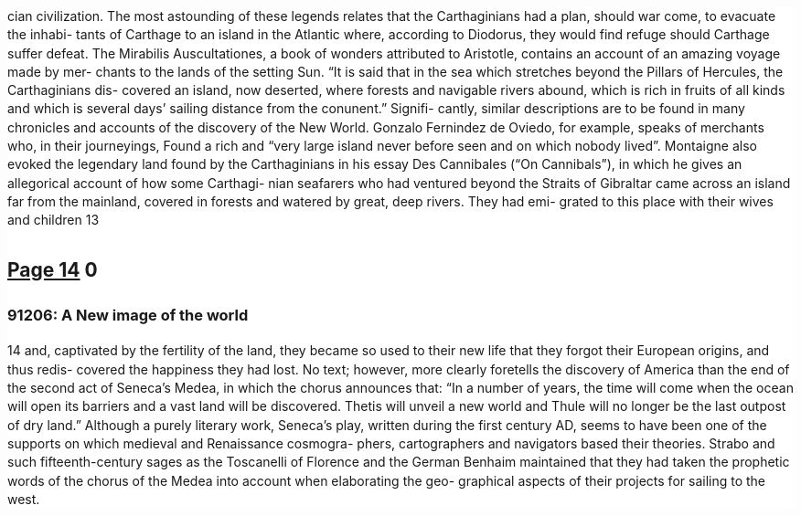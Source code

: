 cian civilization. The most astounding of these 
legends relates that the Carthaginians had a 
plan, should war come, to evacuate the inhabi- 
tants of Carthage to an island in the Atlantic 
where, according to Diodorus, they would find 
refuge should Carthage suffer defeat. 
The Mirabilis Auscultationes, a book of 
wonders attributed to Aristotle, contains an 
account of an amazing voyage made by mer- 
chants to the lands of the setting Sun. “It is said 
that in the sea which stretches beyond the 
Pillars of Hercules, the Carthaginians dis- 
covered an island, now deserted, where forests 
and navigable rivers abound, which is rich in 
fruits of all kinds and which is several days’ 
sailing distance from the conunent.” Signifi- 
cantly, similar descriptions are to be found in 
many chronicles and accounts of the discovery 
of the New World. Gonzalo Fernindez de 
Oviedo, for example, speaks of merchants who, 
in their journeyings, Found a rich and “very 
large island never before seen and on which 
nobody lived”. 
Montaigne also evoked the legendary land 
found by the Carthaginians in his essay Des 
Cannibales (“On Cannibals”), in which he gives 
an allegorical account of how some Carthagi- 
nian seafarers who had ventured beyond the 
Straits of Gibraltar came across an island far 
from the mainland, covered in forests and 
watered by great, deep rivers. They had emi- 
grated to this place with their wives and children 13

## [Page 14](https://demo.humlab.umu.se/courier/091224engo.pdf#page=14) 0

### 91206: A New image of the world

14 
and, captivated by the fertility of the land, they 
became so used to their new life that they 
forgot their European origins, and thus redis- 
covered the happiness they had lost. 
No text; however, more clearly foretells the 
discovery of America than the end of the 
second act of Seneca’s Medea, in which the 
chorus announces that: “In a number of years, 
the time will come when the ocean will open its 
barriers and a vast land will be discovered. 
Thetis will unveil a new world and Thule will 
no longer be the last outpost of dry land.” 
Although a purely literary work, Seneca’s 
play, written during the first century AD, 
seems to have been one of the supports on 
which medieval and Renaissance cosmogra- 
phers, cartographers and navigators based their 
theories. Strabo and such fifteenth-century 
sages as the Toscanelli of Florence and the 
German Benhaim maintained that they had 
taken the prophetic words of the chorus of the 
Medea into account when elaborating the geo- 
graphical aspects of their projects for sailing to 
the west. 